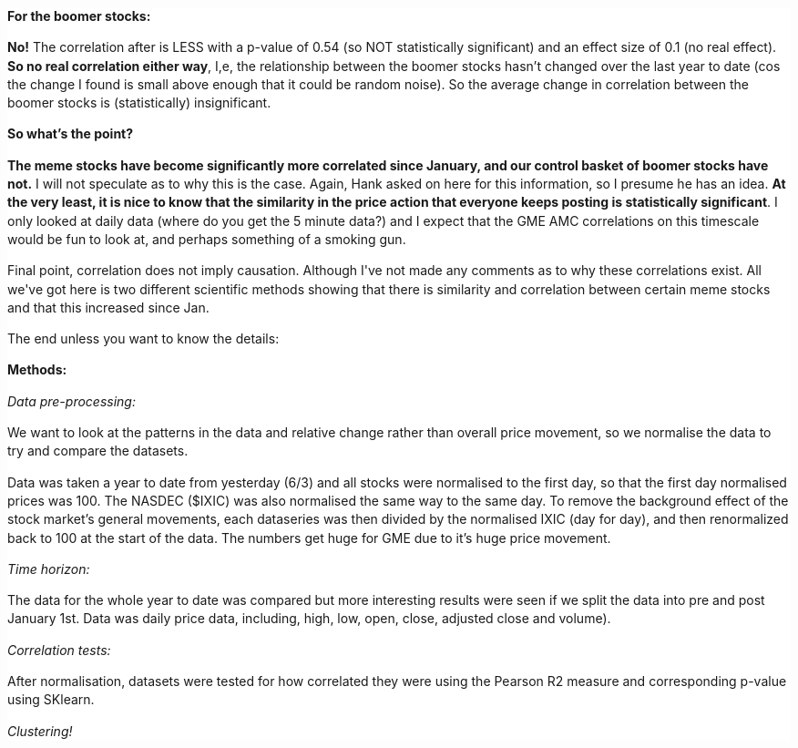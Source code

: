 
**For the boomer stocks:**


**No!** The correlation after is LESS with a p-value of 0.54 (so NOT statistically significant) and an effect size of 0.1 (no real effect). **So no real correlation either way**, I,e, the relationship between the boomer stocks hasn’t changed over the last year to date (cos the change I found is small above enough that it could be random noise). So the average change in correlation between the boomer stocks is (statistically) insignificant.


**So what’s the point?** 


**The meme stocks have become significantly more correlated since January, and our control basket of boomer stocks have not.** I will not speculate as to why this is the case. Again, Hank asked on here for this information, so I presume he has an idea. **At the very least, it is nice to know that the similarity in the price action that everyone keeps posting is statistically significant**. I only looked at daily data (where do you get the 5 minute data?) and I expect that the GME AMC correlations on this timescale would be fun to look at, and perhaps something of a smoking gun. 


Final point, correlation does not imply causation. Although I've not made any comments as to why these correlations exist. All we've got here is two different scientific methods showing that there is similarity and correlation between certain meme stocks and that this increased since Jan.


The end unless you want to know the details:


**Methods:** 


*Data pre-processing:*


We want to look at the patterns in the data and relative change rather than overall price movement, so we normalise the data to try and compare the datasets.


Data was taken a year to date from yesterday (6/3) and all stocks were normalised to the first day, so that the first day normalised prices was 100. The NASDEC ($IXIC) was also normalised the same way to the same day. To remove the background effect of the stock market’s general movements, each dataseries was then divided by the normalised IXIC (day for day), and then renormalized back to 100 at the start of the data. The numbers get huge for GME due to it’s huge price movement. 


*Time horizon:*


The data for the whole year to date was compared but more interesting results were seen if we split the data into pre and post January 1st. Data was daily price data, including, high, low, open, close, adjusted close and volume).


*Correlation tests:*


After normalisation, datasets were tested for how correlated they were using the Pearson R2 measure and corresponding p-value using SKlearn.


*Clustering!*

